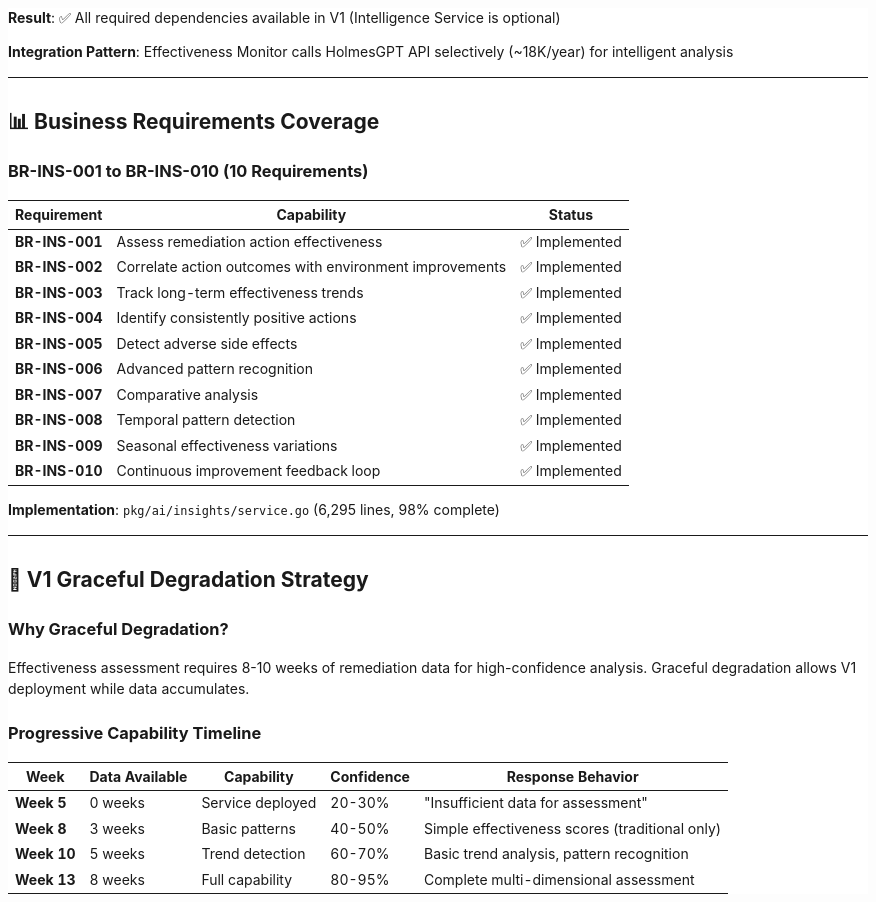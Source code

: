 **Result**: ✅ All required dependencies available in V1 (Intelligence Service is optional)

**Integration Pattern**: Effectiveness Monitor calls HolmesGPT API selectively (~18K/year) for intelligent analysis

---

## 📊 **Business Requirements Coverage**

### **BR-INS-001 to BR-INS-010** (10 Requirements)

| Requirement | Capability | Status |
|------------|-----------|--------|
| **BR-INS-001** | Assess remediation action effectiveness | ✅ Implemented |
| **BR-INS-002** | Correlate action outcomes with environment improvements | ✅ Implemented |
| **BR-INS-003** | Track long-term effectiveness trends | ✅ Implemented |
| **BR-INS-004** | Identify consistently positive actions | ✅ Implemented |
| **BR-INS-005** | Detect adverse side effects | ✅ Implemented |
| **BR-INS-006** | Advanced pattern recognition | ✅ Implemented |
| **BR-INS-007** | Comparative analysis | ✅ Implemented |
| **BR-INS-008** | Temporal pattern detection | ✅ Implemented |
| **BR-INS-009** | Seasonal effectiveness variations | ✅ Implemented |
| **BR-INS-010** | Continuous improvement feedback loop | ✅ Implemented |

**Implementation**: `pkg/ai/insights/service.go` (6,295 lines, 98% complete)

---

## 🎯 **V1 Graceful Degradation Strategy**

### **Why Graceful Degradation?**

Effectiveness assessment requires 8-10 weeks of remediation data for high-confidence analysis. Graceful degradation allows V1 deployment while data accumulates.

### **Progressive Capability Timeline**

| Week | Data Available | Capability | Confidence | Response Behavior |
|------|---------------|------------|------------|-------------------|
| **Week 5** | 0 weeks | Service deployed | 20-30% | "Insufficient data for assessment" |
| **Week 8** | 3 weeks | Basic patterns | 40-50% | Simple effectiveness scores (traditional only) |
| **Week 10** | 5 weeks | Trend detection | 60-70% | Basic trend analysis, pattern recognition |
| **Week 13** | 8 weeks | Full capability | 80-95% | Complete multi-dimensional assessment |

